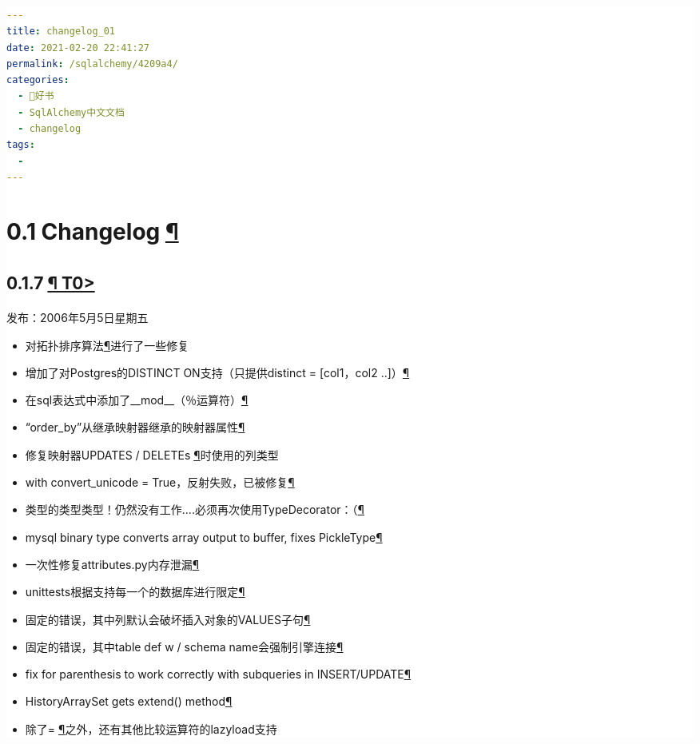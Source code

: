 ```yaml
---
title: changelog_01
date: 2021-02-20 22:41:27
permalink: /sqlalchemy/4209a4/
categories:
  - 📖好书
  - SqlAlchemy中文文档
  - changelog
tags:
  - 
---
```

0.1 Changelog [¶](#changelog "Permalink to this headline")
==========================================================

0.1.7 [¶ T0\>](#change-0.1.7 "Permalink to this headline")
----------------------------------------------------------

发布：2006年5月5日星期五

-   对拓扑排序算法[¶](#change-328a512e45ff41563954cf735897ee07)进行了一些修复

-   增加了对Postgres的DISTINCT ON支持（只提供distinct = [col1，col2
    ..]）[¶](#change-5325a0bce730c2af7c68b1e8b502c515)

-   在sql表达式中添加了\_\_mod\_\_（％运算符）[¶](#change-accc87ebae193a33b61db683b6fec8cc)

-   “order\_by”从继承映射器继承的映射器属性[¶](#change-bc8de29156fa01e13acccf2275546f2c)

-   修复映射器UPDATES / DELETEs
    [¶](#change-f19ea4a4ac8a900c9dc69f593a0e6900)时使用的列类型

-   with convert\_unicode =
    True，反射失败，已被修复[¶](#change-a83c4b8c4929f00119792aaa1c7eaad0)

-   类型的类型类型！仍然没有工作....必须再次使用TypeDecorator：（[¶](#change-0ebe95b934b2c9cbf552ea86f570c164)

-   mysql binary type converts array output to buffer, fixes
    PickleType[¶](#change-f786fe476a97d9670225bd23f8ba525c)

-   一次性修复attributes.py内存泄漏[¶](#change-521e5583e06309364169c17d38eb7f4c)

-   unittests根据支持每一个的数据库进行限定[¶](#change-d68c77086376391b4445c79edfb06222)

-   固定的错误，其中列默认会破坏插入对象的VALUES子句[¶](#change-242dbb58a59fc700cebb1daa2705e5c3)

-   固定的错误，其中table def w / schema
    name会强制引擎连接[¶](#change-c9e53eccf51d7613c97843b27f3a7c82)

-   fix for parenthesis to work correctly with subqueries in
    INSERT/UPDATE[¶](#change-b6a168bf0634a9bcda214e61709a7525)

-   HistoryArraySet gets extend()
    method[¶](#change-de1f7d90ee947b184fd95d1d18936c18)

-   除了=
    [¶](#change-3712b8eaa2628230b682529674bc06c7)之外，还有其他比较运算符的lazyload支持
